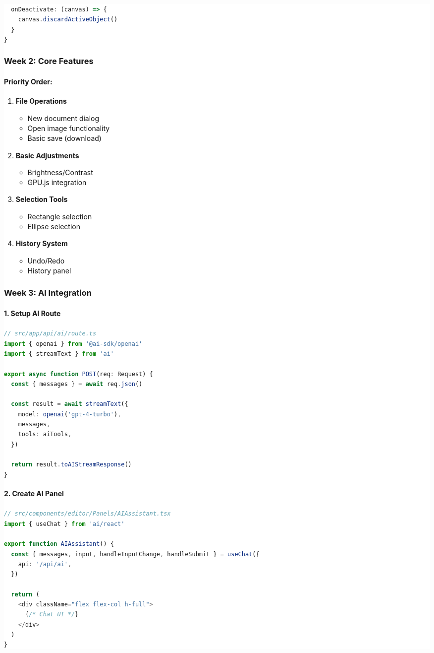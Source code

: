 ```typescript
  onDeactivate: (canvas) => {
    canvas.discardActiveObject()
  }
}
```

### Week 2: Core Features

#### Priority Order:
1. **File Operations**
   - New document dialog
   - Open image functionality
   - Basic save (download)

2. **Basic Adjustments**
   - Brightness/Contrast
   - GPU.js integration

3. **Selection Tools**
   - Rectangle selection
   - Ellipse selection

4. **History System**
   - Undo/Redo
   - History panel

### Week 3: AI Integration

#### 1. Setup AI Route
```typescript
// src/app/api/ai/route.ts
import { openai } from '@ai-sdk/openai'
import { streamText } from 'ai'

export async function POST(req: Request) {
  const { messages } = await req.json()
  
  const result = await streamText({
    model: openai('gpt-4-turbo'),
    messages,
    tools: aiTools,
  })
  
  return result.toAIStreamResponse()
}
```

#### 2. Create AI Panel
```typescript
// src/components/editor/Panels/AIAssistant.tsx
import { useChat } from 'ai/react'

export function AIAssistant() {
  const { messages, input, handleInputChange, handleSubmit } = useChat({
    api: '/api/ai',
  })
  
  return (
    <div className="flex flex-col h-full">
      {/* Chat UI */}
    </div>
  )
}
```
